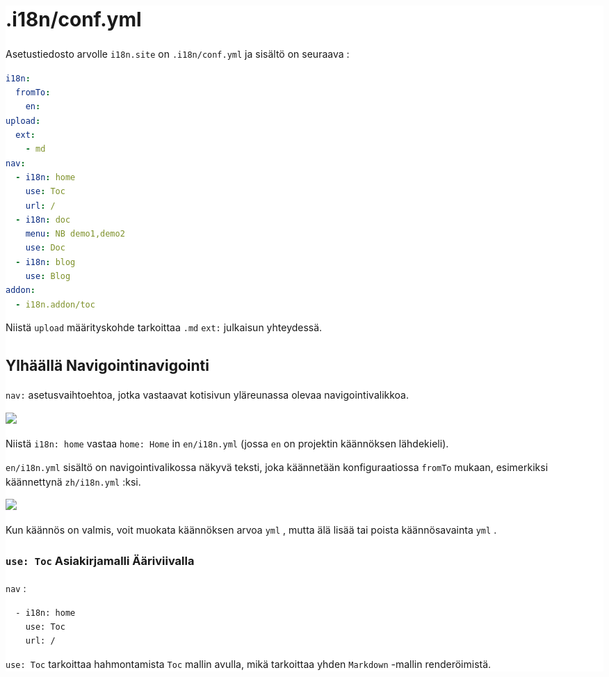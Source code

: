 # .i18n/conf.yml

Asetustiedosto arvolle `i18n.site` on `.i18n/conf.yml` ja sisältö on seuraava :

```yaml
i18n:
  fromTo:
    en:
upload:
  ext:
    - md
nav:
  - i18n: home
    use: Toc
    url: /
  - i18n: doc
    menu: NB demo1,demo2
    use: Doc
  - i18n: blog
    use: Blog
addon:
  - i18n.addon/toc
```

Niistä `upload` määrityskohde tarkoittaa `.md` `ext:` julkaisun yhteydessä.

## Ylhäällä Navigointinavigointi

`nav:` asetusvaihtoehtoa, jotka vastaavat kotisivun yläreunassa olevaa navigointivalikkoa.

<img src="//p.3ti.site/1721051426.avif" style="width:320px">

Niistä `i18n: home` vastaa `home: Home` in `en/i18n.yml` (jossa `en` on projektin käännöksen lähdekieli).

`en/i18n.yml` sisältö on navigointivalikossa näkyvä teksti, joka käännetään konfiguraatiossa `fromTo` mukaan, esimerkiksi käännettynä `zh/i18n.yml` :ksi.

<img src="//p.3ti.site/1721051689.avif" style="width:320px">

Kun käännös on valmis, voit muokata käännöksen arvoa `yml` , mutta älä lisää tai poista käännösavainta `yml` .

### `use: Toc` Asiakirjamalli Ääriviivalla

`nav` :

```
  - i18n: home
    use: Toc
    url: /
```

`use: Toc` tarkoittaa hahmontamista `Toc` mallin avulla, mikä tarkoittaa yhden `Markdown` -mallin renderöimistä.
